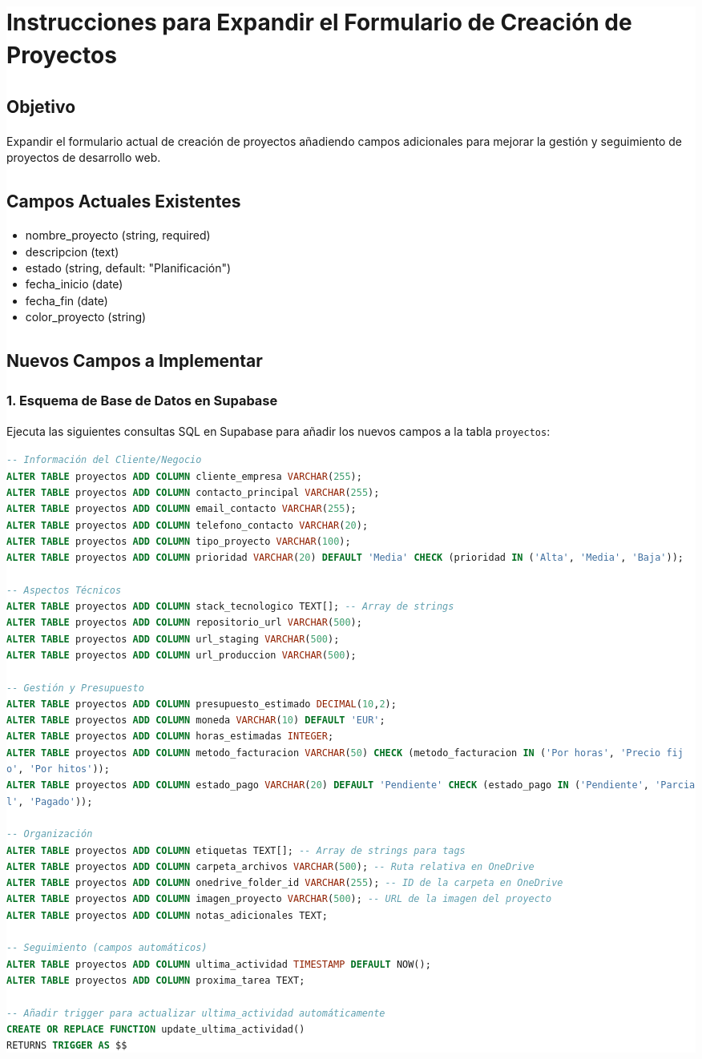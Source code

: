# Instrucciones para Expandir el Formulario de Creación de Proyectos

## Objetivo
Expandir el formulario actual de creación de proyectos añadiendo campos adicionales para mejorar la gestión y seguimiento de proyectos de desarrollo web.

## Campos Actuales Existentes
- nombre_proyecto (string, required)
- descripcion (text)
- estado (string, default: "Planificación")
- fecha_inicio (date)
- fecha_fin (date)
- color_proyecto (string)

## Nuevos Campos a Implementar

### 1. Esquema de Base de Datos en Supabase

Ejecuta las siguientes consultas SQL en Supabase para añadir los nuevos campos a la tabla `proyectos`:

```sql
-- Información del Cliente/Negocio
ALTER TABLE proyectos ADD COLUMN cliente_empresa VARCHAR(255);
ALTER TABLE proyectos ADD COLUMN contacto_principal VARCHAR(255);
ALTER TABLE proyectos ADD COLUMN email_contacto VARCHAR(255);
ALTER TABLE proyectos ADD COLUMN telefono_contacto VARCHAR(20);
ALTER TABLE proyectos ADD COLUMN tipo_proyecto VARCHAR(100);
ALTER TABLE proyectos ADD COLUMN prioridad VARCHAR(20) DEFAULT 'Media' CHECK (prioridad IN ('Alta', 'Media', 'Baja'));

-- Aspectos Técnicos
ALTER TABLE proyectos ADD COLUMN stack_tecnologico TEXT[]; -- Array de strings
ALTER TABLE proyectos ADD COLUMN repositorio_url VARCHAR(500);
ALTER TABLE proyectos ADD COLUMN url_staging VARCHAR(500);
ALTER TABLE proyectos ADD COLUMN url_produccion VARCHAR(500);

-- Gestión y Presupuesto
ALTER TABLE proyectos ADD COLUMN presupuesto_estimado DECIMAL(10,2);
ALTER TABLE proyectos ADD COLUMN moneda VARCHAR(10) DEFAULT 'EUR';
ALTER TABLE proyectos ADD COLUMN horas_estimadas INTEGER;
ALTER TABLE proyectos ADD COLUMN metodo_facturacion VARCHAR(50) CHECK (metodo_facturacion IN ('Por horas', 'Precio fijo', 'Por hitos'));
ALTER TABLE proyectos ADD COLUMN estado_pago VARCHAR(20) DEFAULT 'Pendiente' CHECK (estado_pago IN ('Pendiente', 'Parcial', 'Pagado'));

-- Organización
ALTER TABLE proyectos ADD COLUMN etiquetas TEXT[]; -- Array de strings para tags
ALTER TABLE proyectos ADD COLUMN carpeta_archivos VARCHAR(500); -- Ruta relativa en OneDrive
ALTER TABLE proyectos ADD COLUMN onedrive_folder_id VARCHAR(255); -- ID de la carpeta en OneDrive
ALTER TABLE proyectos ADD COLUMN imagen_proyecto VARCHAR(500); -- URL de la imagen del proyecto
ALTER TABLE proyectos ADD COLUMN notas_adicionales TEXT;

-- Seguimiento (campos automáticos)
ALTER TABLE proyectos ADD COLUMN ultima_actividad TIMESTAMP DEFAULT NOW();
ALTER TABLE proyectos ADD COLUMN proxima_tarea TEXT;

-- Añadir trigger para actualizar ultima_actividad automáticamente
CREATE OR REPLACE FUNCTION update_ultima_actividad()
RETURNS TRIGGER AS $$
```